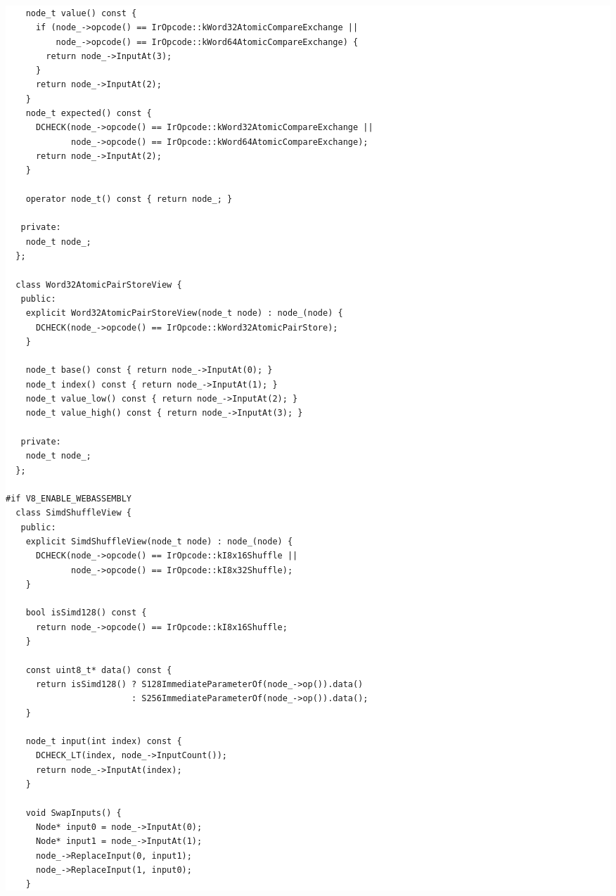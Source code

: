 ```
    node_t value() const {
      if (node_->opcode() == IrOpcode::kWord32AtomicCompareExchange ||
          node_->opcode() == IrOpcode::kWord64AtomicCompareExchange) {
        return node_->InputAt(3);
      }
      return node_->InputAt(2);
    }
    node_t expected() const {
      DCHECK(node_->opcode() == IrOpcode::kWord32AtomicCompareExchange ||
             node_->opcode() == IrOpcode::kWord64AtomicCompareExchange);
      return node_->InputAt(2);
    }

    operator node_t() const { return node_; }

   private:
    node_t node_;
  };

  class Word32AtomicPairStoreView {
   public:
    explicit Word32AtomicPairStoreView(node_t node) : node_(node) {
      DCHECK(node_->opcode() == IrOpcode::kWord32AtomicPairStore);
    }

    node_t base() const { return node_->InputAt(0); }
    node_t index() const { return node_->InputAt(1); }
    node_t value_low() const { return node_->InputAt(2); }
    node_t value_high() const { return node_->InputAt(3); }

   private:
    node_t node_;
  };

#if V8_ENABLE_WEBASSEMBLY
  class SimdShuffleView {
   public:
    explicit SimdShuffleView(node_t node) : node_(node) {
      DCHECK(node_->opcode() == IrOpcode::kI8x16Shuffle ||
             node_->opcode() == IrOpcode::kI8x32Shuffle);
    }

    bool isSimd128() const {
      return node_->opcode() == IrOpcode::kI8x16Shuffle;
    }

    const uint8_t* data() const {
      return isSimd128() ? S128ImmediateParameterOf(node_->op()).data()
                         : S256ImmediateParameterOf(node_->op()).data();
    }

    node_t input(int index) const {
      DCHECK_LT(index, node_->InputCount());
      return node_->InputAt(index);
    }

    void SwapInputs() {
      Node* input0 = node_->InputAt(0);
      Node* input1 = node_->InputAt(1);
      node_->ReplaceInput(0, input1);
      node_->ReplaceInput(1, input0);
    }

```